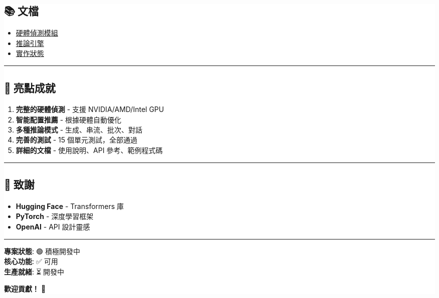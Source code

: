 
## 📚 文檔

- [硬體偵測模組](docs/hardware_detection.md)
- [推論引擎](docs/inference_engine.md)
- [實作狀態](IMPLEMENTATION_STATUS.md)

---

## 🌟 亮點成就

1. **完整的硬體偵測** - 支援 NVIDIA/AMD/Intel GPU
2. **智能配置推薦** - 根據硬體自動優化
3. **多種推論模式** - 生成、串流、批次、對話
4. **完善的測試** - 15 個單元測試，全部通過
5. **詳細的文檔** - 使用說明、API 參考、範例程式碼

---

## 🙏 致謝

- **Hugging Face** - Transformers 庫
- **PyTorch** - 深度學習框架
- **OpenAI** - API 設計靈感

---

**專案狀態**: 🟢 積極開發中  
**核心功能**: ✅ 可用  
**生產就緒**: ⏳ 開發中

**歡迎貢獻！** 🎉

